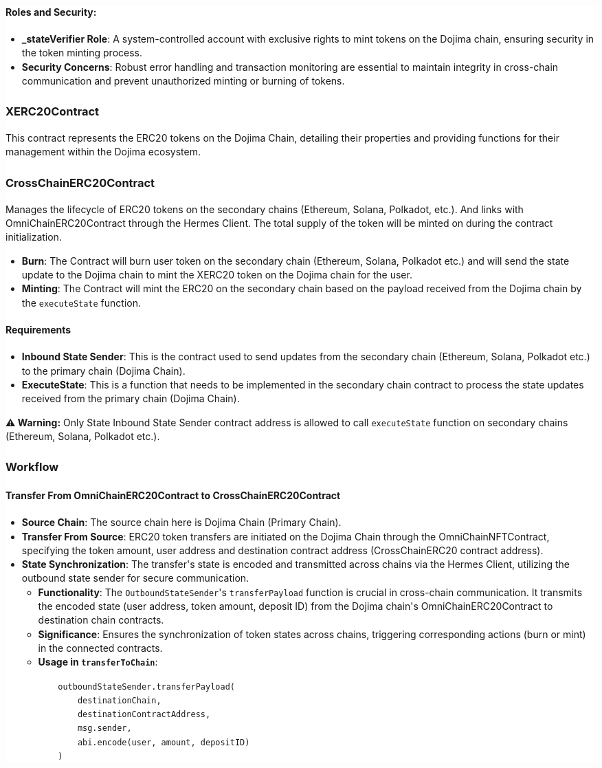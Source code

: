 #### Roles and Security:
- **_stateVerifier Role**: A system-controlled account with exclusive rights to mint tokens on the Dojima chain, ensuring security in the token minting process.
- **Security Concerns**: Robust error handling and transaction monitoring are essential to maintain integrity in cross-chain communication and prevent unauthorized minting or burning of tokens.

### XERC20Contract
This contract represents the ERC20 tokens on the Dojima Chain,
detailing their properties and providing functions for their management within the Dojima ecosystem.

### CrossChainERC20Contract
Manages the lifecycle of ERC20 tokens on the secondary chains (Ethereum, Solana, Polkadot, etc.).
And links with OmniChainERC20Contract through the Hermes Client.
The total supply of the token will be minted on during the contract initialization.
- **Burn**: The Contract will burn user token on the secondary chain (Ethereum, Solana, Polkadot etc.)
  and will send the state update to the Dojima chain to mint the XERC20 token on the Dojima chain for the user.
- **Minting**: The Contract will mint the ERC20 on the secondary chain based on the payload received from the Dojima chain by the `executeState` function.

#### Requirements
- **Inbound State Sender**: This is the contract used to send updates from the secondary chain (Ethereum, Solana, Polkadot etc.) to the primary chain (Dojima Chain).
- **ExecuteState**: This is a function that needs to be implemented in the secondary chain contract to process the state updates received from the primary chain (Dojima Chain).

**⚠️ Warning:**
Only State Inbound State Sender contract address is allowed to call `executeState` function on secondary chains
(Ethereum, Solana, Polkadot etc.).

### Workflow

#### Transfer From OmniChainERC20Contract to CrossChainERC20Contract
  - **Source Chain**: The source chain here is Dojima Chain (Primary Chain).  
  - **Transfer From Source**: ERC20 token transfers are initiated on the Dojima Chain through the OmniChainNFTContract, specifying the token amount, user address and destination contract address (CrossChainERC20 contract address).
  - **State Synchronization**: The transfer's state is encoded and transmitted across chains via the Hermes Client, utilizing the outbound state sender for secure communication.
    - **Functionality**: The `OutboundStateSender`'s `transferPayload` function is crucial in cross-chain communication. It transmits the encoded state (user address, token amount, deposit ID) from the Dojima chain's OmniChainERC20Contract to destination chain contracts.
    - **Significance**: Ensures the synchronization of token states across chains, triggering corresponding actions (burn or mint) in the connected contracts.
    - **Usage in `transferToChain`**:
      ```solidity
          outboundStateSender.transferPayload(
              destinationChain,
              destinationContractAddress,
              msg.sender,
              abi.encode(user, amount, depositID)
          )
      ```
  